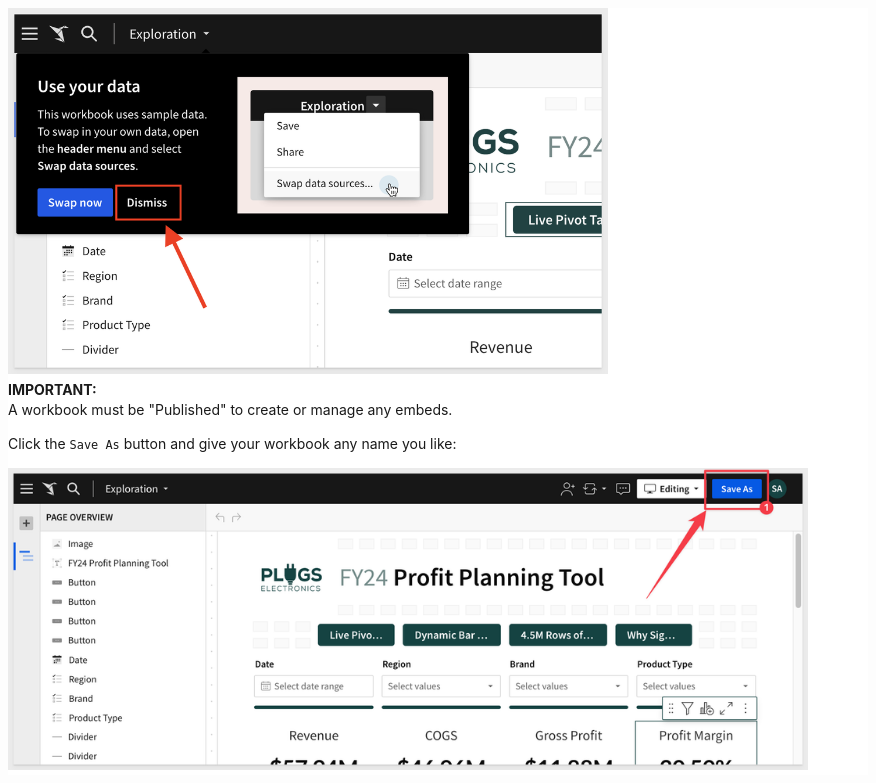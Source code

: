 <img src="assets/public3.png" width="600"/>

<aside class="positive">
<strong>IMPORTANT:</strong><br> A workbook must be "Published" to create or manage any embeds. 
</aside>

Click the `Save As` button and give your workbook any name you like:

<img src="assets/public4.png" width="800"/>
